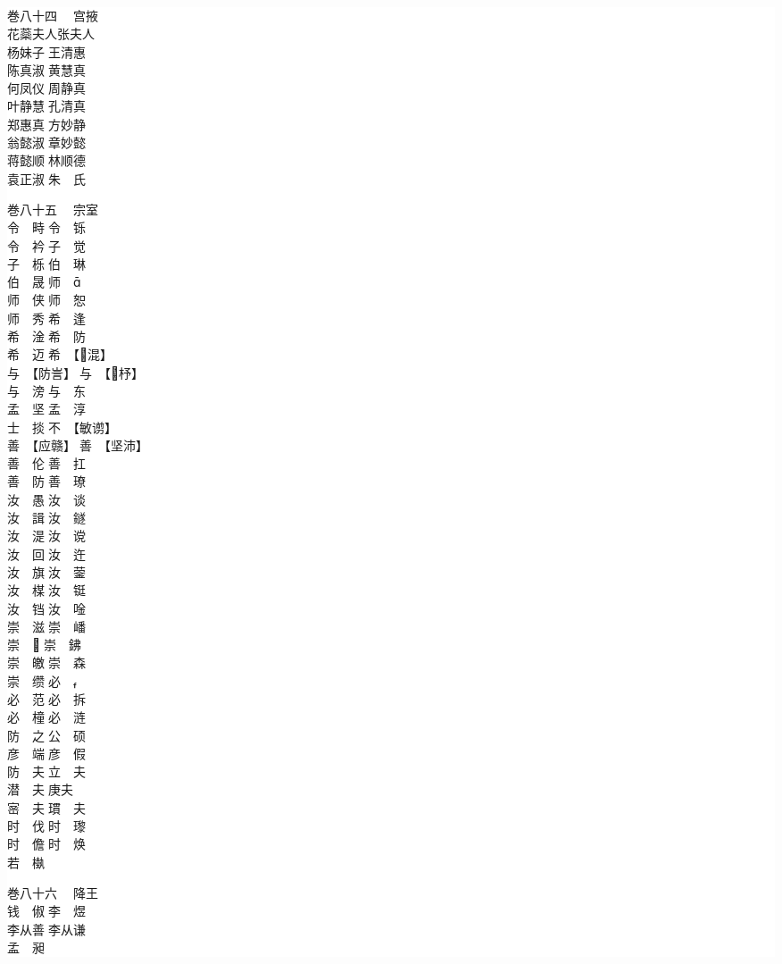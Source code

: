 巻八十四            　宫掖  
花蘂夫人张夫人  
杨妹子      王清惠  
陈真淑      黄慧真  
何凤仪      周静真  
叶静慧      孔清真  
郑惠真      方妙静  
翁懿淑      章妙懿  
蒋懿顺      林顺德  
袁正淑      朱　氏  

巻八十五            　宗室  
令　畤      令　铄  
令　衿      子　觉  
子　栎      伯　琳  
伯　晟      师　  
师　侠      师　恕  
师　秀      希　逢  
希　淦      希　防  
希　迈      希　【混】  
与　【防訔】      与　【杼】  
与　滂      与　东  
孟　坚      孟　淳  
士　掞      不　【敏谫】  
善　【应赣】      善　【坚沛】  
善　伦      善　扛  
善　防      善　璙  
汝　愚      汝　谈  
汝　諿      汝　鐩  
汝　湜      汝　谠  
汝　回      汝　迕  
汝　旗      汝　蓥  
汝　楳      汝　铤  
汝　铛      汝　唫  
崇　滋      崇　嶓  
崇　      崇　鉘  
崇　皦      崇　森  
崇　缵      必　  
必　范      必　拆  
必　橦      必　涟  
防　之      公　硕  
彦　端      彦　假  
防　夫      立　夫  
潜　夫      庚夫  
宻　夫      瑻　夫  
时　伐      时　瓈  
时　儋      时　焕  
若　槸  

巻八十六            　降王  
钱　俶      李　煜  
李从善      李从谦  
孟　昶  

